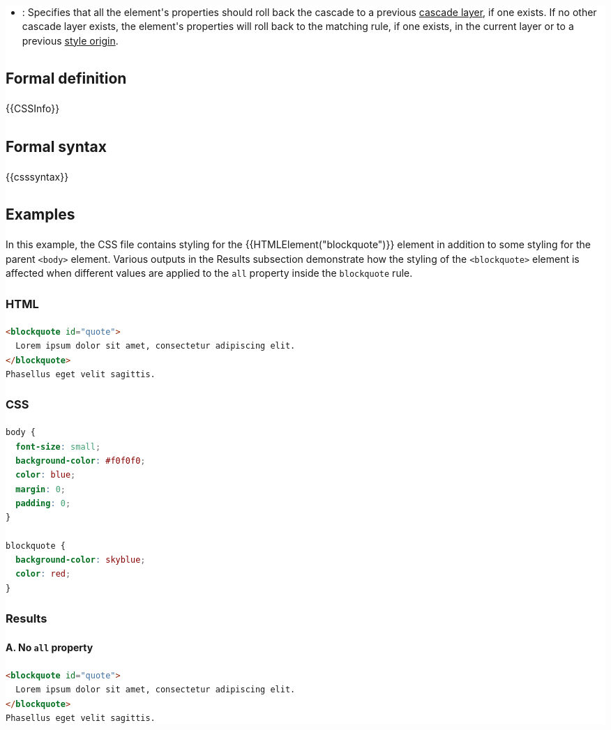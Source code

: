   - : Specifies that all the element's properties should roll back the cascade to a previous [cascade layer](/en-US/docs/Web/CSS/@layer), if one exists. If no other cascade layer exists, the element's properties will roll back to the matching rule, if one exists, in the current layer or to a previous [style origin](/en-US/docs/Glossary/Style_origin).

## Formal definition

{{CSSInfo}}

## Formal syntax

{{csssyntax}}

## Examples

In this example, the CSS file contains styling for the {{HTMLElement("blockquote")}} element in addition to some styling for the parent `<body>` element. Various outputs in the Results subsection demonstrate how the styling of the `<blockquote>` element is affected when different values are applied to the `all` property inside the `blockquote` rule.

### HTML

```html
<blockquote id="quote">
  Lorem ipsum dolor sit amet, consectetur adipiscing elit.
</blockquote>
Phasellus eget velit sagittis.
```

### CSS

```css
body {
  font-size: small;
  background-color: #f0f0f0;
  color: blue;
  margin: 0;
  padding: 0;
}

blockquote {
  background-color: skyblue;
  color: red;
}
```

### Results

#### A. No `all` property

```html hidden
<blockquote id="quote">
  Lorem ipsum dolor sit amet, consectetur adipiscing elit.
</blockquote>
Phasellus eget velit sagittis.
```
